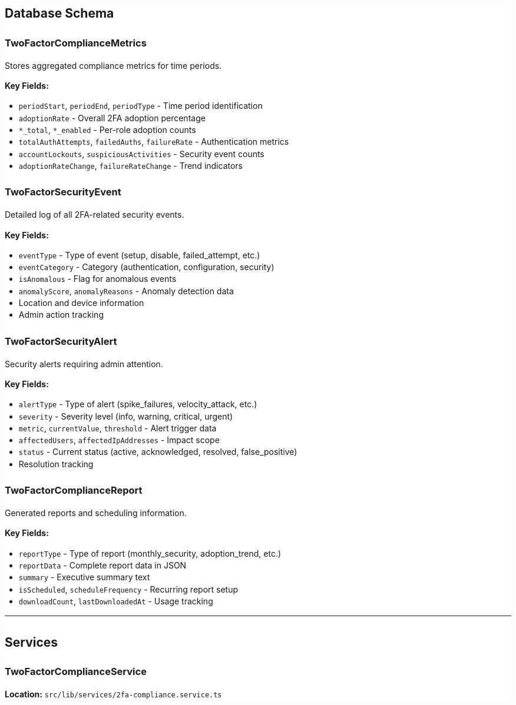 
## Database Schema

### TwoFactorComplianceMetrics
Stores aggregated compliance metrics for time periods.

**Key Fields:**
- `periodStart`, `periodEnd`, `periodType` - Time period identification
- `adoptionRate` - Overall 2FA adoption percentage
- `*_total`, `*_enabled` - Per-role adoption counts
- `totalAuthAttempts`, `failedAuths`, `failureRate` - Authentication metrics
- `accountLockouts`, `suspiciousActivities` - Security event counts
- `adoptionRateChange`, `failureRateChange` - Trend indicators

### TwoFactorSecurityEvent
Detailed log of all 2FA-related security events.

**Key Fields:**
- `eventType` - Type of event (setup, disable, failed_attempt, etc.)
- `eventCategory` - Category (authentication, configuration, security)
- `isAnomalous` - Flag for anomalous events
- `anomalyScore`, `anomalyReasons` - Anomaly detection data
- Location and device information
- Admin action tracking

### TwoFactorSecurityAlert
Security alerts requiring admin attention.

**Key Fields:**
- `alertType` - Type of alert (spike_failures, velocity_attack, etc.)
- `severity` - Severity level (info, warning, critical, urgent)
- `metric`, `currentValue`, `threshold` - Alert trigger data
- `affectedUsers`, `affectedIpAddresses` - Impact scope
- `status` - Current status (active, acknowledged, resolved, false_positive)
- Resolution tracking

### TwoFactorComplianceReport
Generated reports and scheduling information.

**Key Fields:**
- `reportType` - Type of report (monthly_security, adoption_trend, etc.)
- `reportData` - Complete report data in JSON
- `summary` - Executive summary text
- `isScheduled`, `scheduleFrequency` - Recurring report setup
- `downloadCount`, `lastDownloadedAt` - Usage tracking

---

## Services

### TwoFactorComplianceService
**Location:** `src/lib/services/2fa-compliance.service.ts`
